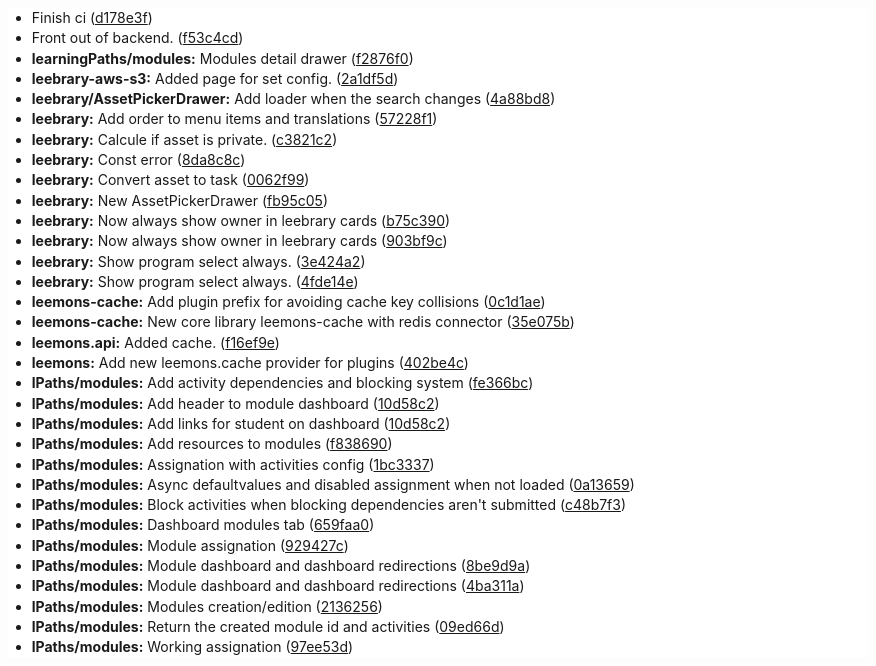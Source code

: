 * Finish ci ([d178e3f](https://github.com/leemonade/leemons/commit/d178e3f309a08c363cf36db7cf80f833a4330001))
* Front out of backend. ([f53c4cd](https://github.com/leemonade/leemons/commit/f53c4cd4d0c6badc25f437324aa3a6037a43c810))
* **learningPaths/modules:** Modules detail drawer ([f2876f0](https://github.com/leemonade/leemons/commit/f2876f0250c9c8d02800aea353169476ba84deab))
* **leebrary-aws-s3:** Added page for set config. ([2a1df5d](https://github.com/leemonade/leemons/commit/2a1df5d224c9cb3571b45aca714a9d94a8d46fcc))
* **leebrary/AssetPickerDrawer:** Add loader when the search changes ([4a88bd8](https://github.com/leemonade/leemons/commit/4a88bd8f4e32afc5cb541bd36896717563a55974))
* **leebrary:** Add order to menu items and translations ([57228f1](https://github.com/leemonade/leemons/commit/57228f126561350a086c4c1a0b0b8a2618baa33b))
* **leebrary:** Calcule if asset is private. ([c3821c2](https://github.com/leemonade/leemons/commit/c3821c278db31c45db64d8e1f0350d98f88202f3))
* **leebrary:** Const error ([8da8c8c](https://github.com/leemonade/leemons/commit/8da8c8c33152f0e3a323ad8582c16507f847b189))
* **leebrary:** Convert asset to task ([0062f99](https://github.com/leemonade/leemons/commit/0062f996a1c18b3bc61df3f7526301e4b5b45900))
* **leebrary:** New AssetPickerDrawer ([fb95c05](https://github.com/leemonade/leemons/commit/fb95c05b398b36024dec7aa98591b14c62f97990))
* **leebrary:** Now always show owner in leebrary cards ([b75c390](https://github.com/leemonade/leemons/commit/b75c390c4cf33986adbfe34bc952287cab93225b))
* **leebrary:** Now always show owner in leebrary cards ([903bf9c](https://github.com/leemonade/leemons/commit/903bf9c667727c1ff6b7ec5244ccc5f82f0fccc5))
* **leebrary:** Show program select always. ([3e424a2](https://github.com/leemonade/leemons/commit/3e424a2a045027251775af58e15520c70e455902))
* **leebrary:** Show program select always. ([4fde14e](https://github.com/leemonade/leemons/commit/4fde14e366bf72a000a214dec27cf82d3ca7ac41))
* **leemons-cache:** Add plugin prefix for avoiding cache key collisions ([0c1d1ae](https://github.com/leemonade/leemons/commit/0c1d1aeae4cc938aa3c8458b6095211bef54796d))
* **leemons-cache:** New core library leemons-cache with redis connector ([35e075b](https://github.com/leemonade/leemons/commit/35e075b94840897ccd3b3e243613eff29daaad41))
* **leemons.api:** Added cache. ([f16ef9e](https://github.com/leemonade/leemons/commit/f16ef9e8434fd9149a02fa918db5a37bc2215516))
* **leemons:** Add new leemons.cache provider for plugins ([402be4c](https://github.com/leemonade/leemons/commit/402be4c68af3f54984f59da62f14768a6ba979e7))
* **lPaths/modules:** Add activity dependencies and blocking system ([fe366bc](https://github.com/leemonade/leemons/commit/fe366bc9f2351ace3054a5f4f14332810a087ca5))
* **lPaths/modules:** Add header to module dashboard ([10d58c2](https://github.com/leemonade/leemons/commit/10d58c26762c7bb97abd4a18862a79e6e439e620))
* **lPaths/modules:** Add links for student on dashboard ([10d58c2](https://github.com/leemonade/leemons/commit/10d58c26762c7bb97abd4a18862a79e6e439e620))
* **lPaths/modules:** Add resources to modules ([f838690](https://github.com/leemonade/leemons/commit/f83869087c042da96d8b8f755315e2a6e575e0e3))
* **lPaths/modules:** Assignation with activities config ([1bc3337](https://github.com/leemonade/leemons/commit/1bc3337b15452df6cba128b40a04035f497b6a43))
* **lPaths/modules:** Async defaultvalues and disabled assignment when not loaded ([0a13659](https://github.com/leemonade/leemons/commit/0a13659520f92eec903025e869a76097bf46ef1b))
* **lPaths/modules:** Block activities when blocking dependencies aren't submitted ([c48b7f3](https://github.com/leemonade/leemons/commit/c48b7f33e4920f606f50a23670407195bdff659e))
* **lPaths/modules:** Dashboard modules tab ([659faa0](https://github.com/leemonade/leemons/commit/659faa08973dd95acbfe2af7740034bc3813f412))
* **lPaths/modules:** Module assignation ([929427c](https://github.com/leemonade/leemons/commit/929427c2fe0eff75569a68b52c9887e8d36d09e9))
* **lPaths/modules:** Module dashboard and dashboard redirections ([8be9d9a](https://github.com/leemonade/leemons/commit/8be9d9a8e5938ba0d5f79c253d09d49a3440993f))
* **lPaths/modules:** Module dashboard and dashboard redirections ([4ba311a](https://github.com/leemonade/leemons/commit/4ba311a58be4c9698153f10251c815ed7c2b3626))
* **lPaths/modules:** Modules creation/edition ([2136256](https://github.com/leemonade/leemons/commit/213625696bca3921cd82ab00ac4b057164762602))
* **lPaths/modules:** Return the created module id and activities ([09ed66d](https://github.com/leemonade/leemons/commit/09ed66d7f9ed0d63714355a8534d500baa78421f))
* **lPaths/modules:** Working assignation ([97ee53d](https://github.com/leemonade/leemons/commit/97ee53d7a4ecbd3ea524eef78b3c81d211d1712b))